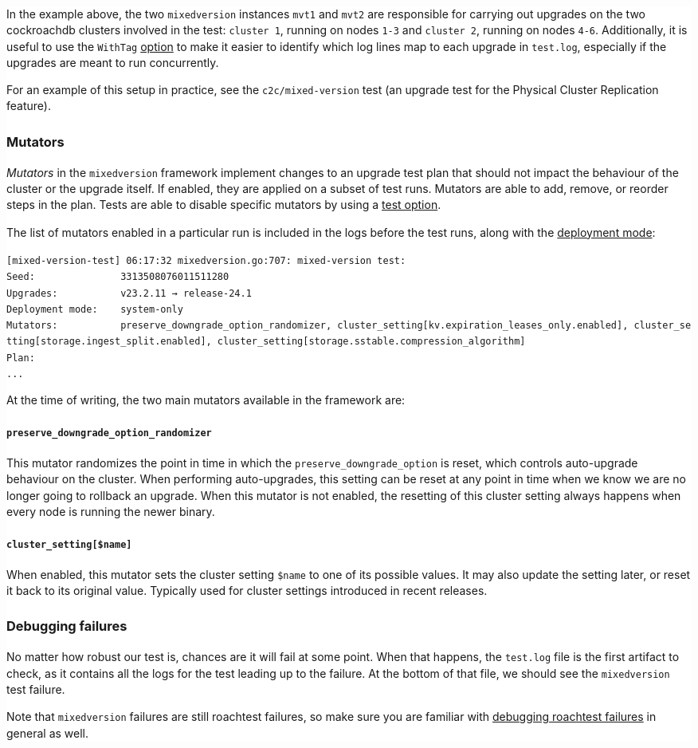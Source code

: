 In the example above, the two `mixedversion` instances `mvt1` and `mvt2` are responsible for carrying out upgrades on the two cockroachdb clusters involved in the test: `cluster 1`, running on nodes `1-3` and `cluster 2`, running on nodes `4-6`. Additionally, it is useful to use the `WithTag` [option](#test-options) to make it easier to identify which log lines map to each upgrade in `test.log`, especially if the upgrades are meant to run concurrently.

For an example of this setup in practice, see the `c2c/mixed-version` test (an upgrade test for the Physical Cluster Replication feature).

### Mutators

_Mutators_ in the `mixedversion` framework implement changes to an upgrade test plan that should not impact the behaviour of the cluster or the upgrade itself. If enabled, they are applied on a subset of test runs. Mutators are able to add, remove, or reorder steps in the plan. Tests are able to disable specific mutators by using a [test option](#test-options).

The list of mutators enabled in a particular run is included in the logs before the test runs, along with the [deployment mode](#deployment-modes):

``` text
[mixed-version-test] 06:17:32 mixedversion.go:707: mixed-version test:
Seed:               3313508076011511280
Upgrades:           v23.2.11 → release-24.1
Deployment mode:    system-only
Mutators:           preserve_downgrade_option_randomizer, cluster_setting[kv.expiration_leases_only.enabled], cluster_setting[storage.ingest_split.enabled], cluster_setting[storage.sstable.compression_algorithm]
Plan:
...
```

At the time of writing, the two main mutators available in the framework are:

#### `preserve_downgrade_option_randomizer`

This mutator randomizes the point in time in which the `preserve_downgrade_option` is reset, which controls auto-upgrade behaviour on the cluster. When performing auto-upgrades, this setting can be reset at any point in time when we know we are no longer going to rollback an upgrade. When this mutator is not enabled, the resetting of this cluster setting always happens when every node is running the newer binary.

#### `cluster_setting[$name]`

When enabled, this mutator sets the cluster setting `$name` to one of its possible values. It may also update the setting later, or reset it back to its original value. Typically used for cluster settings introduced in recent releases.

### Debugging failures

No matter how robust our test is, chances are it will fail at some point. When that happens, the `test.log` file is the first artifact to check, as it contains all the logs for the test leading up to the failure. At the bottom of that file, we should see the `mixedversion` test failure.

Note that `mixedversion` failures are still roachtest failures, so make sure you are familiar with [debugging roachtest failures](https://cockroachlabs.atlassian.net/wiki/spaces/TE/pages/2208629098/How+to+investigate+a+roachtest+failure) in general as well.
